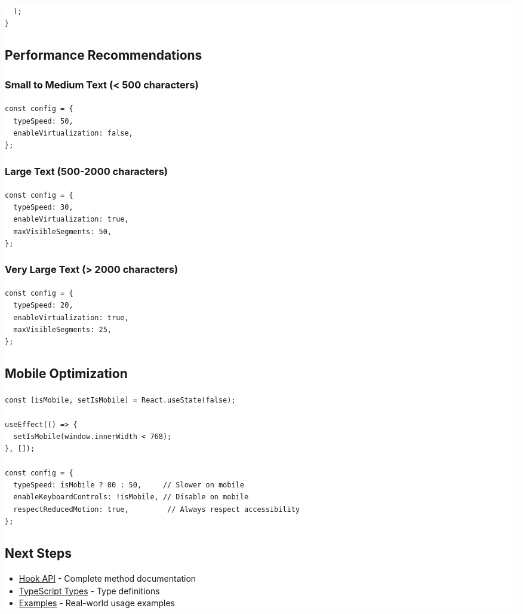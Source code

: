 ```tsx
  );
}
```

## Performance Recommendations

### Small to Medium Text (< 500 characters)
```tsx
const config = {
  typeSpeed: 50,
  enableVirtualization: false,
};
```

### Large Text (500-2000 characters)
```tsx
const config = {
  typeSpeed: 30,
  enableVirtualization: true,
  maxVisibleSegments: 50,
};
```

### Very Large Text (> 2000 characters)
```tsx
const config = {
  typeSpeed: 20,
  enableVirtualization: true,
  maxVisibleSegments: 25,
};
```

## Mobile Optimization

```tsx
const [isMobile, setIsMobile] = React.useState(false);

useEffect(() => {
  setIsMobile(window.innerWidth < 768);
}, []);

const config = {
  typeSpeed: isMobile ? 80 : 50,     // Slower on mobile
  enableKeyboardControls: !isMobile, // Disable on mobile
  respectReducedMotion: true,         // Always respect accessibility
};
```

## Next Steps

- [Hook API](./use-typewriter) - Complete method documentation
- [TypeScript Types](./types) - Type definitions
- [Examples](/examples) - Real-world usage examples